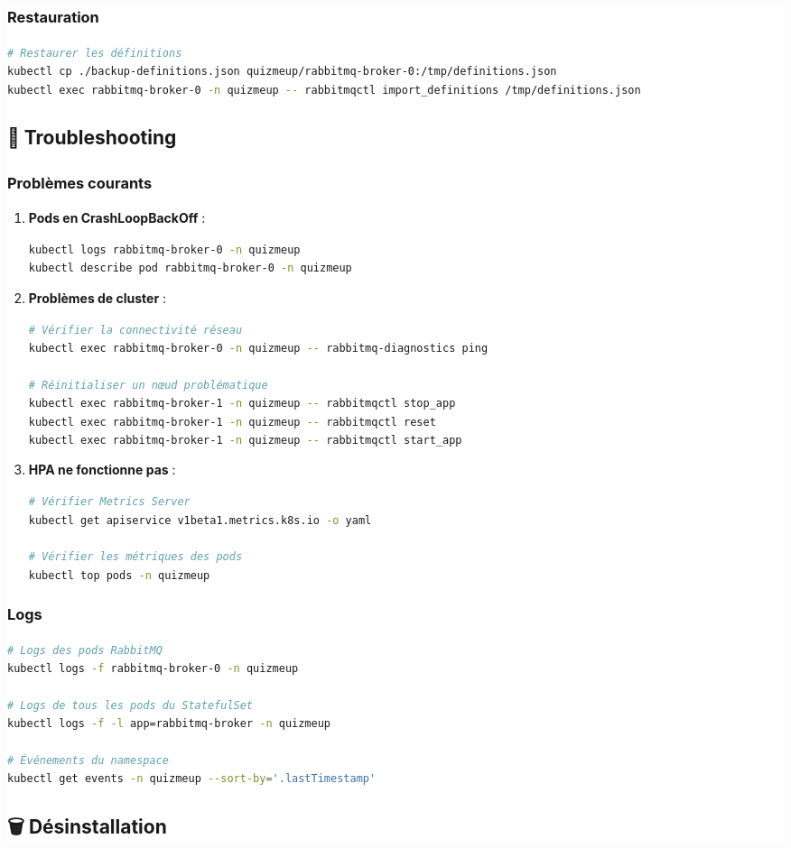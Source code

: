 ### Restauration

```bash
# Restaurer les définitions
kubectl cp ./backup-definitions.json quizmeup/rabbitmq-broker-0:/tmp/definitions.json
kubectl exec rabbitmq-broker-0 -n quizmeup -- rabbitmqctl import_definitions /tmp/definitions.json
```

## 🚨 Troubleshooting

### Problèmes courants

1. **Pods en CrashLoopBackOff** :
   ```bash
   kubectl logs rabbitmq-broker-0 -n quizmeup
   kubectl describe pod rabbitmq-broker-0 -n quizmeup
   ```

2. **Problèmes de cluster** :
   ```bash
   # Vérifier la connectivité réseau
   kubectl exec rabbitmq-broker-0 -n quizmeup -- rabbitmq-diagnostics ping
   
   # Réinitialiser un nœud problématique
   kubectl exec rabbitmq-broker-1 -n quizmeup -- rabbitmqctl stop_app
   kubectl exec rabbitmq-broker-1 -n quizmeup -- rabbitmqctl reset
   kubectl exec rabbitmq-broker-1 -n quizmeup -- rabbitmqctl start_app
   ```

3. **HPA ne fonctionne pas** :
   ```bash
   # Vérifier Metrics Server
   kubectl get apiservice v1beta1.metrics.k8s.io -o yaml
   
   # Vérifier les métriques des pods
   kubectl top pods -n quizmeup
   ```

### Logs

```bash
# Logs des pods RabbitMQ
kubectl logs -f rabbitmq-broker-0 -n quizmeup

# Logs de tous les pods du StatefulSet
kubectl logs -f -l app=rabbitmq-broker -n quizmeup

# Événements du namespace
kubectl get events -n quizmeup --sort-by='.lastTimestamp'
```

## 🗑️ Désinstallation
